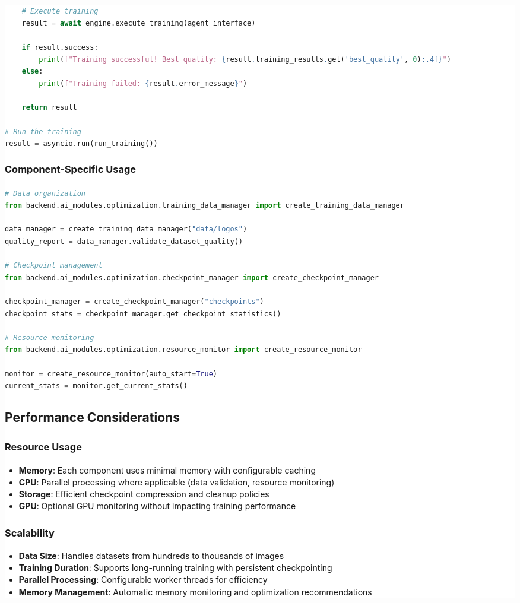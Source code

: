 ```python
    # Execute training
    result = await engine.execute_training(agent_interface)

    if result.success:
        print(f"Training successful! Best quality: {result.training_results.get('best_quality', 0):.4f}")
    else:
        print(f"Training failed: {result.error_message}")

    return result

# Run the training
result = asyncio.run(run_training())
```

### Component-Specific Usage

```python
# Data organization
from backend.ai_modules.optimization.training_data_manager import create_training_data_manager

data_manager = create_training_data_manager("data/logos")
quality_report = data_manager.validate_dataset_quality()

# Checkpoint management
from backend.ai_modules.optimization.checkpoint_manager import create_checkpoint_manager

checkpoint_manager = create_checkpoint_manager("checkpoints")
checkpoint_stats = checkpoint_manager.get_checkpoint_statistics()

# Resource monitoring
from backend.ai_modules.optimization.resource_monitor import create_resource_monitor

monitor = create_resource_monitor(auto_start=True)
current_stats = monitor.get_current_stats()
```

## Performance Considerations

### Resource Usage
- **Memory**: Each component uses minimal memory with configurable caching
- **CPU**: Parallel processing where applicable (data validation, resource monitoring)
- **Storage**: Efficient checkpoint compression and cleanup policies
- **GPU**: Optional GPU monitoring without impacting training performance

### Scalability
- **Data Size**: Handles datasets from hundreds to thousands of images
- **Training Duration**: Supports long-running training with persistent checkpointing
- **Parallel Processing**: Configurable worker threads for efficiency
- **Memory Management**: Automatic memory monitoring and optimization recommendations
